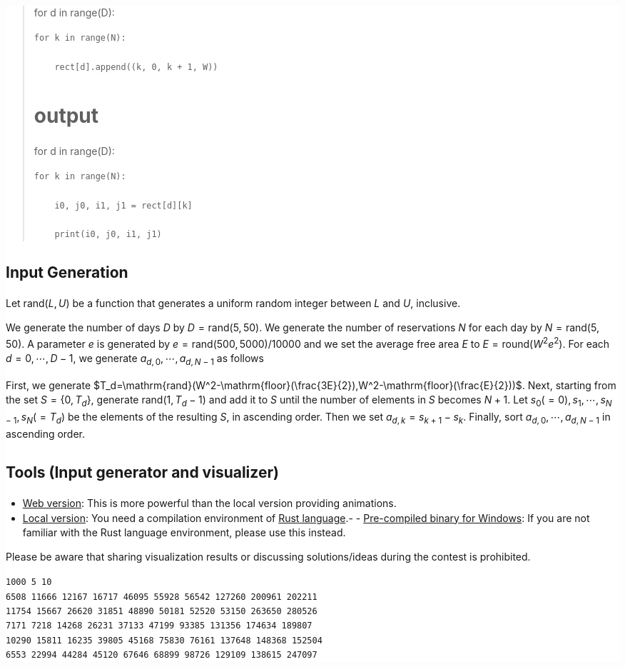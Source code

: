 > for d in range(D):
> 
>     for k in range(N):
> 
>         rect[d].append((k, 0, k + 1, W))
> 
> 
> 
> # output
> 
> for d in range(D):
> 
>     for k in range(N):
> 
>         i0, j0, i1, j1 = rect[d][k]
> 
>         print(i0, j0, i1, j1)

## Input Generation

Let $\mathrm{rand}(L,U)$ be a function that generates a uniform random integer between $L$ and $U$, inclusive.

We generate the number of days $D$ by $D=\mathrm{rand}(5,50)$.
We generate the number of reservations $N$ for each day by $N=\mathrm{rand}(5,50)$.
A parameter $e$ is generated by $e=\mathrm{rand}(500,5000)/10000$ and we set the average free area $E$ to $E=\mathrm{round}(W^2 e^2)$.
For each $d=0,\cdots,D-1$, we generate $a_{d,0},\cdots,a_{d,N-1}$ as follows

First, we generate $T_d=\mathrm{rand}(W^2-\mathrm{floor}(\frac{3E}{2}),W^2-\mathrm{floor}(\frac{E}{2}))$.
Next, starting from the set $S=\{0,T_d\}$, generate $\mathrm{rand}(1,T_d-1)$ and add it to $S$ until the number of elements in $S$ becomes $N+1$.
Let $s_0(=0),s_1,\cdots,s_{N-1},s_N(=T_d)$ be the elements of the resulting $S$, in ascending order.
Then we set $a_{d,k}=s_{k+1}-s_k$.
Finally, sort $a_{d,0},\cdots,a_{d,N-1}$ in ascending order.

## Tools (Input generator and visualizer)

- [Web version](https://img.atcoder.jp/ahc031/PJcas1sL.html?lang=en): This is more powerful than the local version providing animations.
- [Local version](https://img.atcoder.jp/ahc031/PJcas1sL.zip): You need a compilation environment of [Rust language](https://www.rust-lang.org/).-   - [Pre-compiled binary for Windows](https://img.atcoder.jp/ahc031/PJcas1sL_windows.zip): If you are not familiar with the Rust language environment, please use this instead.

Please be aware that sharing visualization results or discussing solutions/ideas during the contest is prohibited.

```input1
1000 5 10
6508 11666 12167 16717 46095 55928 56542 127260 200961 202211
11754 15667 26620 31851 48890 50181 52520 53150 263650 280526
7171 7218 14268 26231 37133 47199 93385 131356 174634 189807
10290 15811 16235 39805 45168 75830 76161 137648 148368 152504
6553 22994 44284 45120 67646 68899 98726 129109 138615 247097
```
